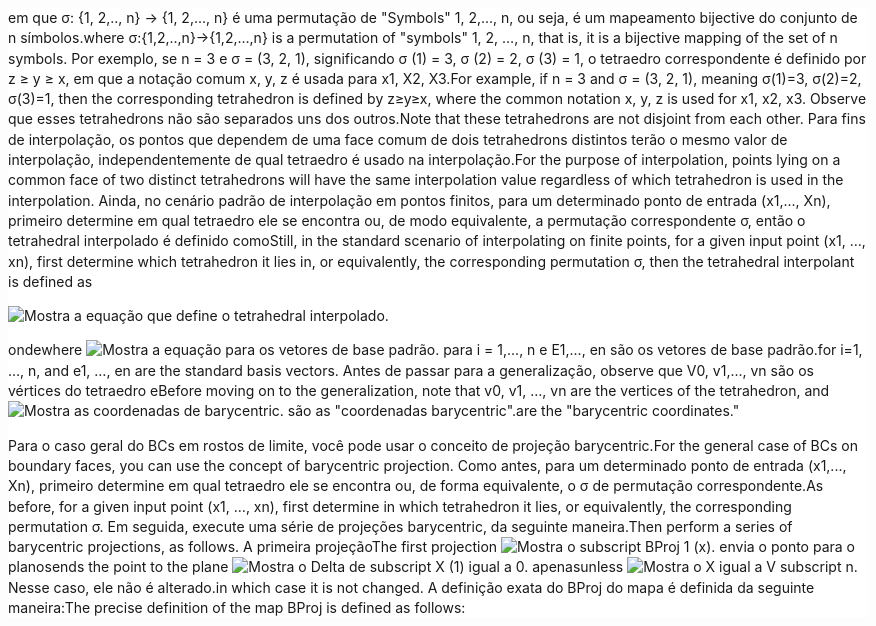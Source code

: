 <span data-ttu-id="d4dae-425">em que σ: {1, 2,.., n} → {1, 2,..., n} é uma permutação de "Symbols" 1, 2,..., n, ou seja, é um mapeamento bijective do conjunto de n símbolos.</span><span class="sxs-lookup"><span data-stu-id="d4dae-425">where σ:{1,2,..,n}→{1,2,…,n} is a permutation of "symbols" 1, 2, …, n, that is, it is a bijective mapping of the set of n symbols.</span></span> <span data-ttu-id="d4dae-426">Por exemplo, se n = 3 e σ = (3, 2, 1), significando σ (1) = 3, σ (2) = 2, σ (3) = 1, o tetraedro correspondente é definido por z ≥ y ≥ x, em que a notação comum x, y, z é usada para x1, X2, X3.</span><span class="sxs-lookup"><span data-stu-id="d4dae-426">For example, if n = 3 and σ = (3, 2, 1), meaning σ(1)=3, σ(2)=2, σ(3)=1, then the corresponding tetrahedron is defined by z≥y≥x, where the common notation x, y, z is used for x1, x2, x3.</span></span> <span data-ttu-id="d4dae-427">Observe que esses tetrahedrons não são separados uns dos outros.</span><span class="sxs-lookup"><span data-stu-id="d4dae-427">Note that these tetrahedrons are not disjoint from each other.</span></span> <span data-ttu-id="d4dae-428">Para fins de interpolação, os pontos que dependem de uma face comum de dois tetrahedrons distintos terão o mesmo valor de interpolação, independentemente de qual tetraedro é usado na interpolação.</span><span class="sxs-lookup"><span data-stu-id="d4dae-428">For the purpose of interpolation, points lying on a common face of two distinct tetrahedrons will have the same interpolation value regardless of which tetrahedron is used in the interpolation.</span></span> <span data-ttu-id="d4dae-429">Ainda, no cenário padrão de interpolação em pontos finitos, para um determinado ponto de entrada (x1,..., Xn), primeiro determine em qual tetraedro ele se encontra ou, de modo equivalente, a permutação correspondente σ, então o tetrahedral interpolado é definido como</span><span class="sxs-lookup"><span data-stu-id="d4dae-429">Still, in the standard scenario of interpolating on finite points, for a given input point (x1, …, xn), first determine which tetrahedron it lies in, or equivalently, the corresponding permutation σ, then the tetrahedral interpolant is defined as</span></span>

![Mostra a equação que define o tetrahedral interpolado.](images/transformcreation-image075.png)

<span data-ttu-id="d4dae-431">onde</span><span class="sxs-lookup"><span data-stu-id="d4dae-431">where</span></span> ![Mostra a equação para os vetores de base padrão.](images/transformcreation-image077.png) <span data-ttu-id="d4dae-433">para i = 1,..., n e E1,..., en são os vetores de base padrão.</span><span class="sxs-lookup"><span data-stu-id="d4dae-433">for i=1, …, n, and e1, …, en are the standard basis vectors.</span></span> <span data-ttu-id="d4dae-434">Antes de passar para a generalização, observe que V0, v1,..., vn são os vértices do tetraedro e</span><span class="sxs-lookup"><span data-stu-id="d4dae-434">Before moving on to the generalization, note that v0, v1, …, vn are the vertices of the tetrahedron, and</span></span> ![Mostra as coordenadas de barycentric.](images/transformcreation-image079.png) <span data-ttu-id="d4dae-436">são as "coordenadas barycentric".</span><span class="sxs-lookup"><span data-stu-id="d4dae-436">are the "barycentric coordinates."</span></span>

<span data-ttu-id="d4dae-437">Para o caso geral do BCs em rostos de limite, você pode usar o conceito de projeção barycentric.</span><span class="sxs-lookup"><span data-stu-id="d4dae-437">For the general case of BCs on boundary faces, you can use the concept of barycentric projection.</span></span> <span data-ttu-id="d4dae-438">Como antes, para um determinado ponto de entrada (x1,..., Xn), primeiro determine em qual tetraedro ele se encontra ou, de forma equivalente, o σ de permutação correspondente.</span><span class="sxs-lookup"><span data-stu-id="d4dae-438">As before, for a given input point (x1, …, xn), first determine in which tetrahedron it lies, or equivalently, the corresponding permutation σ.</span></span> <span data-ttu-id="d4dae-439">Em seguida, execute uma série de projeções barycentric, da seguinte maneira.</span><span class="sxs-lookup"><span data-stu-id="d4dae-439">Then perform a series of barycentric projections, as follows.</span></span> <span data-ttu-id="d4dae-440">A primeira projeção</span><span class="sxs-lookup"><span data-stu-id="d4dae-440">The first projection</span></span> ![Mostra o subscript BProj 1 (x).](images/transformcreation-image081.gif) <span data-ttu-id="d4dae-442">envia o ponto para o plano</span><span class="sxs-lookup"><span data-stu-id="d4dae-442">sends the point to the plane</span></span> ![Mostra o Delta de subscript X (1) igual a 0.](images/transformcreation-image083.gif) <span data-ttu-id="d4dae-444">apenas</span><span class="sxs-lookup"><span data-stu-id="d4dae-444">unless</span></span> ![Mostra o X igual a V subscript n.](images/transformcreation-image085.gif) <span data-ttu-id="d4dae-446">Nesse caso, ele não é alterado.</span><span class="sxs-lookup"><span data-stu-id="d4dae-446">in which case it is not changed.</span></span> <span data-ttu-id="d4dae-447">A definição exata do BProj do mapa é definida da seguinte maneira:</span><span class="sxs-lookup"><span data-stu-id="d4dae-447">The precise definition of the map BProj is defined as follows:</span></span>
